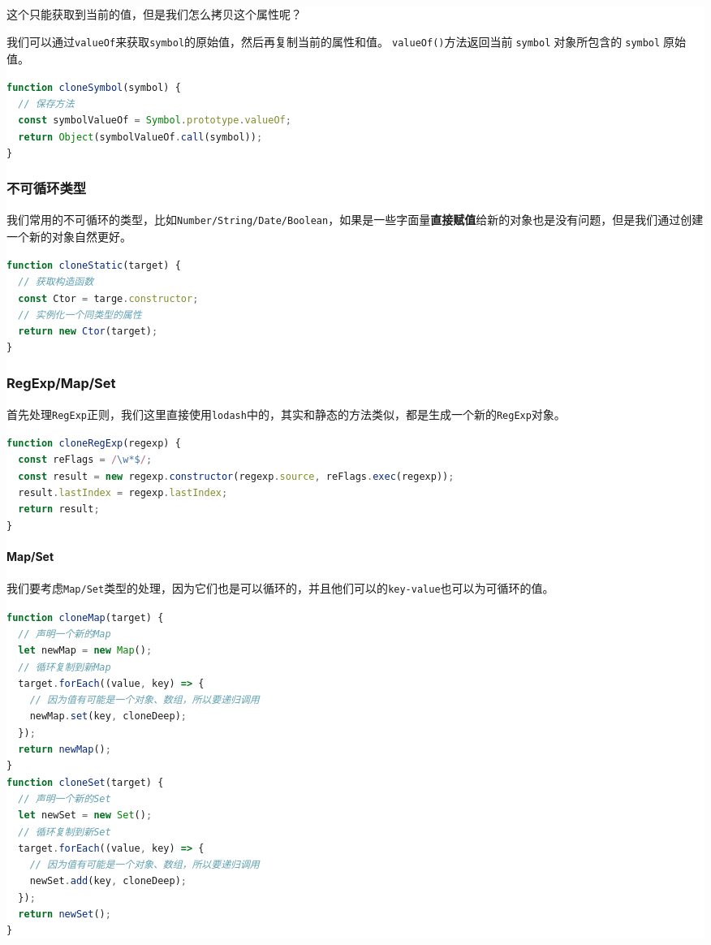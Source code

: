 这个只能获取到当前的值，但是我们怎么拷贝这个属性呢？

我们可以通过`valueOf`来获取`symbol`的原始值，然后再复制当前的属性和值。
`valueOf()`方法返回当前 `symbol` 对象所包含的 `symbol` 原始值。

```js
function cloneSymbol(symbol) {
  // 保存方法
  const symbolValueOf = Symbol.prototype.valueOf;
  return Object(symbolValueOf.call(symbol));
}
```

### 不可循环类型

我们常用的不可循环的类型，比如`Number/String/Date/Boolean`，如果是一些字面量**直接赋值**给新的对象也是没有问题，但是我们通过创建一个新的对象自然更好。

```js
function cloneStatic(target) {
  // 获取构造函数
  const Ctor = targe.constructor;
  // 实例化一个同类型的属性
  return new Ctor(target);
}
```

### RegExp/Map/Set

首先处理`RegExp`正则，我们这里直接使用`lodash`中的，其实和静态的方法类似，都是生成一个新的`RegExp`对象。

```js
function cloneRegExp(regexp) {
  const reFlags = /\w*$/;
  const result = new regexp.constructor(regexp.source, reFlags.exec(regexp));
  result.lastIndex = regexp.lastIndex;
  return result;
}
```

#### Map/Set

我们要考虑`Map/Set`类型的处理，因为它们也是可以循环的，并且他们可以的`key-value`也可以为可循环的值。

```js
function cloneMap(target) {
  // 声明一个新的Map
  let newMap = new Map();
  // 循环复制到新Map
  target.forEach((value, key) => {
    // 因为值有可能是一个对象、数组，所以要递归调用
    newMap.set(key, cloneDeep);
  });
  return newMap();
}
function cloneSet(target) {
  // 声明一个新的Set
  let newSet = new Set();
  // 循环复制到新Set
  target.forEach((value, key) => {
    // 因为值有可能是一个对象、数组，所以要递归调用
    newSet.add(key, cloneDeep);
  });
  return newSet();
}
```
